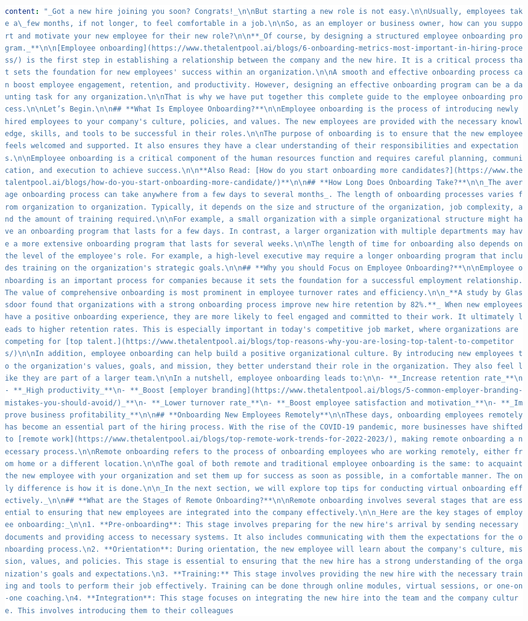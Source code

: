 ```yaml
content: "_Got a new hire joining you soon? Congrats!_\n\nBut starting a new role is not easy.\n\nUsually, employees take a\_few months, if not longer, to feel comfortable in a job.\n\nSo, as an employer or business owner, how can you support and motivate your new employee for their new role?\n\n**_Of course, by designing a structured employee onboarding program._**\n\n[Employee onboarding](https://www.thetalentpool.ai/blogs/6-onboarding-metrics-most-important-in-hiring-process/) is the first step in establishing a relationship between the company and the new hire. It is a critical process that sets the foundation for new employees' success within an organization.\n\nA smooth and effective onboarding process can boost employee engagement, retention, and productivity. However, designing an effective onboarding program can be a daunting task for any organization.\n\nThat is why we have put together this complete guide to the employee onboarding process.\n\nLet’s Begin.\n\n## **What Is Employee Onboarding?**\n\nEmployee onboarding is the process of introducing newly hired employees to your company's culture, policies, and values. The new employees are provided with the necessary knowledge, skills, and tools to be successful in their roles.\n\nThe purpose of onboarding is to ensure that the new employee feels welcomed and supported. It also ensures they have a clear understanding of their responsibilities and expectations.\n\nEmployee onboarding is a critical component of the human resources function and requires careful planning, communication, and execution to achieve success.\n\n**Also Read: [How do you start onboarding more candidates?](https://www.thetalentpool.ai/blogs/how-do-you-start-onboarding-more-candidate/)**\n\n## **How Long Does Onboarding Take?**\n\n_The average onboarding process can take anywhere from a few days to several months_. The length of onboarding processes varies from organization to organization. Typically, it depends on the size and structure of the organization, job complexity, and the amount of training required.\n\nFor example, a small organization with a simple organizational structure might have an onboarding program that lasts for a few days. In contrast, a larger organization with multiple departments may have a more extensive onboarding program that lasts for several weeks.\n\nThe length of time for onboarding also depends on the level of the employee's role. For example, a high-level executive may require a longer onboarding program that includes training on the organization's strategic goals.\n\n## **Why you should Focus on Employee Onboarding?**\n\nEmployee onboarding is an important process for companies because it sets the foundation for a successful employment relationship. The value of comprehensive onboarding is most prominent in employee turnover rates and efficiency.\n\n_**A study by Glassdoor found that organizations with a strong onboarding process improve new hire retention by 82%.**_ When new employees have a positive onboarding experience, they are more likely to feel engaged and committed to their work. It ultimately leads to higher retention rates. This is especially important in today's competitive job market, where organizations are competing for [top talent.](https://www.thetalentpool.ai/blogs/top-reasons-why-you-are-losing-top-talent-to-competitors/)\n\nIn addition, employee onboarding can help build a positive organizational culture. By introducing new employees to the organization's values, goals, and mission, they better understand their role in the organization. They also feel like they are part of a larger team.\n\nIn a nutshell, employee onboarding leads to:\n\n- **_Increase retention rate_**\n- **_High productivity_**\n- **_Boost [employer branding](https://www.thetalentpool.ai/blogs/5-common-employer-branding-mistakes-you-should-avoid/)_**\n- **_Lower turnover rate_**\n- **_Boost employee satisfaction and motivation_**\n- **_Improve business profitability_**\n\n## **Onboarding New Employees Remotely**\n\nThese days, onboarding employees remotely has become an essential part of the hiring process. With the rise of the COVID-19 pandemic, more businesses have shifted to [remote work](https://www.thetalentpool.ai/blogs/top-remote-work-trends-for-2022-2023/), making remote onboarding a necessary process.\n\nRemote onboarding refers to the process of onboarding employees who are working remotely, either from home or a different location.\n\nThe goal of both remote and traditional employee onboarding is the same: to acquaint the new employee with your organization and set them up for success as soon as possible, in a comfortable manner. The only difference is how it is done.\n\n_In the next section, we will explore top tips for conducting virtual onboarding effectively._\n\n## **What are the Stages of Remote Onboarding?**\n\nRemote onboarding involves several stages that are essential to ensuring that new employees are integrated into the company effectively.\n\n_Here are the key stages of employee onboarding:_\n\n1. **Pre-onboarding**: This stage involves preparing for the new hire's arrival by sending necessary documents and providing access to necessary systems. It also includes communicating with them the expectations for the onboarding process.\n2. **Orientation**: During orientation, the new employee will learn about the company's culture, mission, values, and policies. This stage is essential to ensuring that the new hire has a strong understanding of the organization's goals and expectations.\n3. **Training:** This stage involves providing the new hire with the necessary training and tools to perform their job effectively. Training can be done through online modules, virtual sessions, or one-on-one coaching.\n4. **Integration**: This stage focuses on integrating the new hire into the team and the company culture. This involves introducing them to their colleagues
```